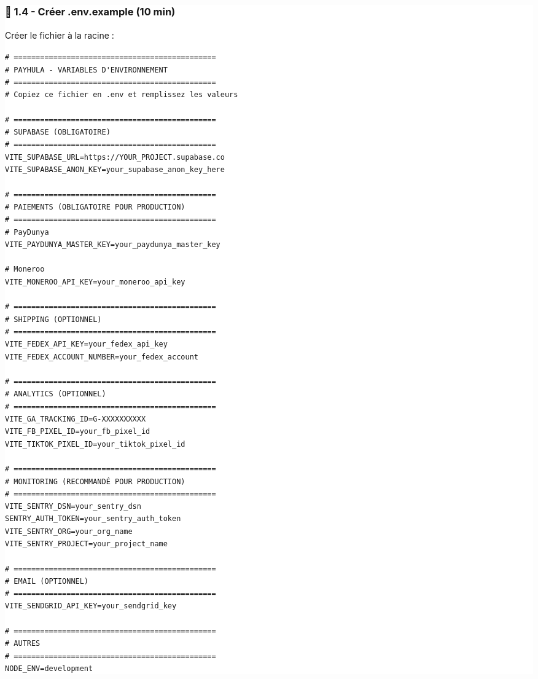 
### 📝 1.4 - Créer .env.example (10 min)

Créer le fichier à la racine :

```env
# ==============================================
# PAYHULA - VARIABLES D'ENVIRONNEMENT
# ==============================================
# Copiez ce fichier en .env et remplissez les valeurs

# ==============================================
# SUPABASE (OBLIGATOIRE)
# ==============================================
VITE_SUPABASE_URL=https://YOUR_PROJECT.supabase.co
VITE_SUPABASE_ANON_KEY=your_supabase_anon_key_here

# ==============================================
# PAIEMENTS (OBLIGATOIRE POUR PRODUCTION)
# ==============================================
# PayDunya
VITE_PAYDUNYA_MASTER_KEY=your_paydunya_master_key

# Moneroo
VITE_MONEROO_API_KEY=your_moneroo_api_key

# ==============================================
# SHIPPING (OPTIONNEL)
# ==============================================
VITE_FEDEX_API_KEY=your_fedex_api_key
VITE_FEDEX_ACCOUNT_NUMBER=your_fedex_account

# ==============================================
# ANALYTICS (OPTIONNEL)
# ==============================================
VITE_GA_TRACKING_ID=G-XXXXXXXXXX
VITE_FB_PIXEL_ID=your_fb_pixel_id
VITE_TIKTOK_PIXEL_ID=your_tiktok_pixel_id

# ==============================================
# MONITORING (RECOMMANDÉ POUR PRODUCTION)
# ==============================================
VITE_SENTRY_DSN=your_sentry_dsn
SENTRY_AUTH_TOKEN=your_sentry_auth_token
VITE_SENTRY_ORG=your_org_name
VITE_SENTRY_PROJECT=your_project_name

# ==============================================
# EMAIL (OPTIONNEL)
# ==============================================
VITE_SENDGRID_API_KEY=your_sendgrid_key

# ==============================================
# AUTRES
# ==============================================
NODE_ENV=development
```
